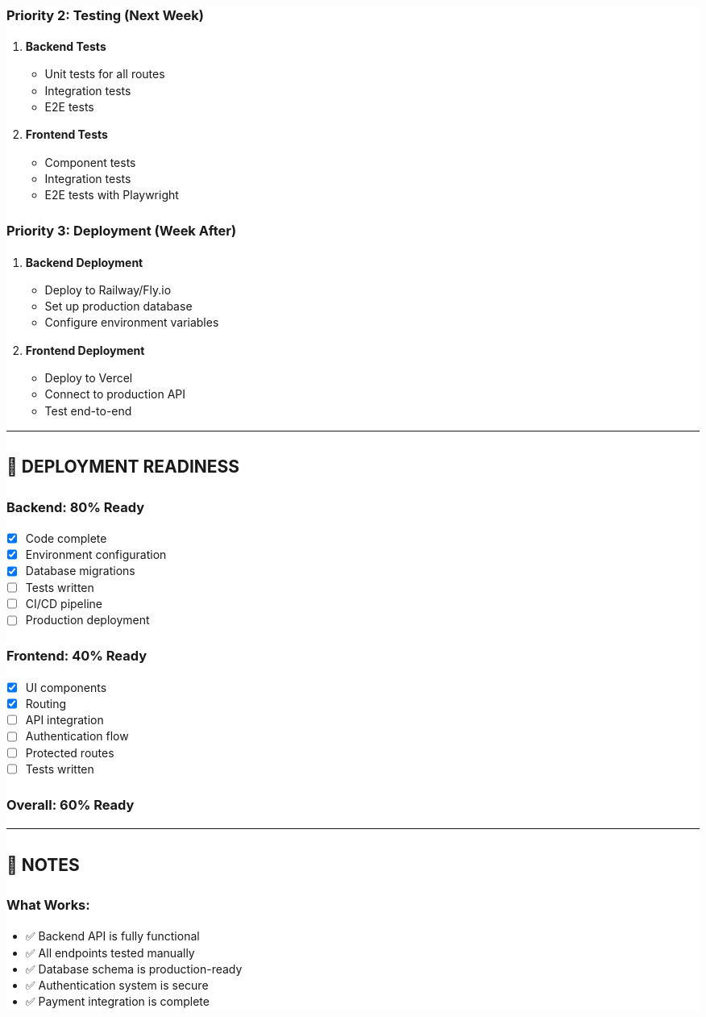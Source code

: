 ### Priority 2: Testing (Next Week)

1. **Backend Tests**
   - Unit tests for all routes
   - Integration tests
   - E2E tests

2. **Frontend Tests**
   - Component tests
   - Integration tests
   - E2E tests with Playwright

### Priority 3: Deployment (Week After)

1. **Backend Deployment**
   - Deploy to Railway/Fly.io
   - Set up production database
   - Configure environment variables

2. **Frontend Deployment**
   - Deploy to Vercel
   - Connect to production API
   - Test end-to-end

---

## 🚀 DEPLOYMENT READINESS

### Backend: 80% Ready
- [x] Code complete
- [x] Environment configuration
- [x] Database migrations
- [ ] Tests written
- [ ] CI/CD pipeline
- [ ] Production deployment

### Frontend: 40% Ready
- [x] UI components
- [x] Routing
- [ ] API integration
- [ ] Authentication flow
- [ ] Protected routes
- [ ] Tests written

### Overall: 60% Ready

---

## 📝 NOTES

### What Works:
- ✅ Backend API is fully functional
- ✅ All endpoints tested manually
- ✅ Database schema is production-ready
- ✅ Authentication system is secure
- ✅ Payment integration is complete
